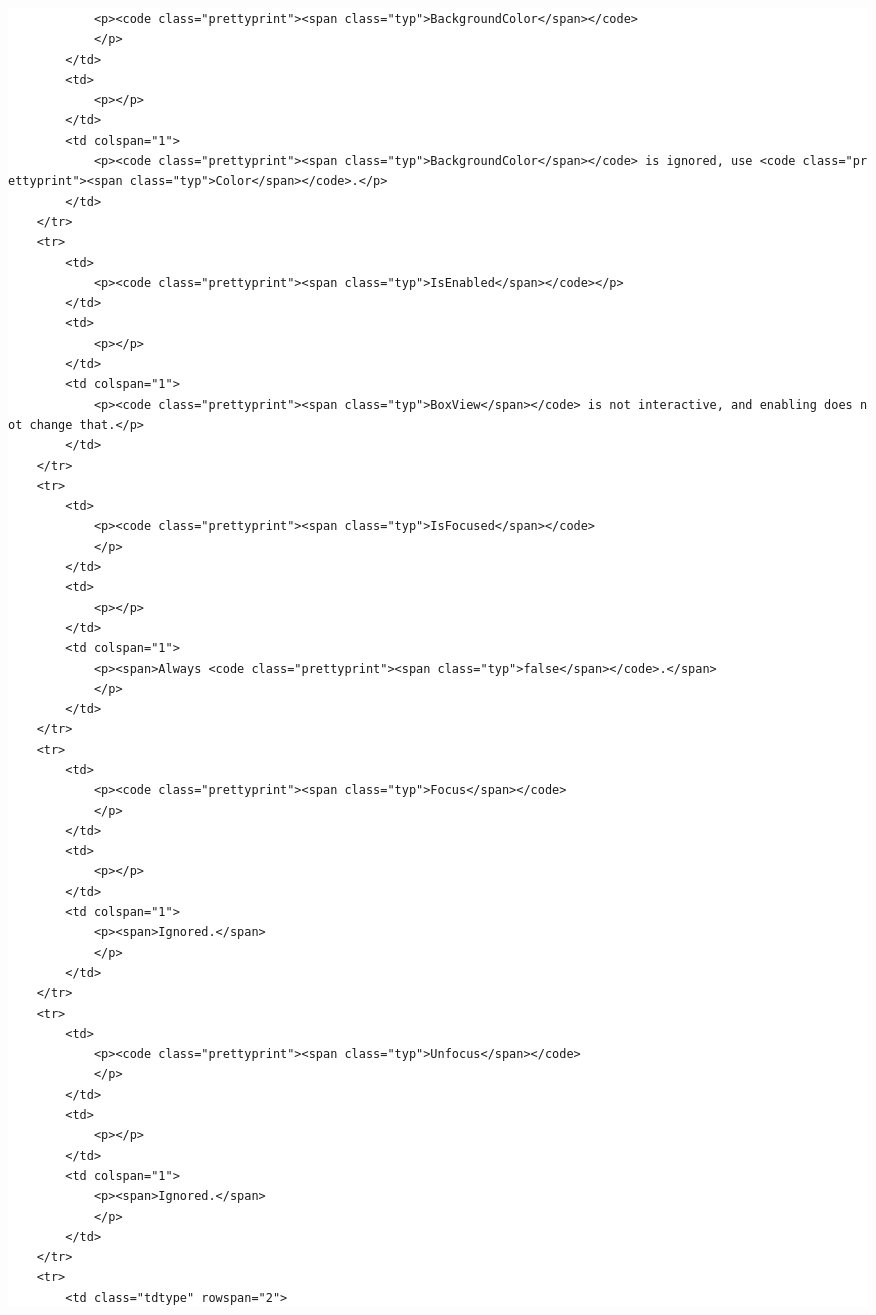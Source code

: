                 <p><code class="prettyprint"><span class="typ">BackgroundColor</span></code>
                </p>
            </td>
            <td>
                <p></p>
            </td>
            <td colspan="1">
                <p><code class="prettyprint"><span class="typ">BackgroundColor</span></code> is ignored, use <code class="prettyprint"><span class="typ">Color</span></code>.</p>
            </td>
        </tr>
        <tr>
            <td>
                <p><code class="prettyprint"><span class="typ">IsEnabled</span></code></p>
            </td>
            <td>
                <p></p>
            </td>
            <td colspan="1">
                <p><code class="prettyprint"><span class="typ">BoxView</span></code> is not interactive, and enabling does not change that.</p>
            </td>
        </tr>
        <tr>
            <td>
                <p><code class="prettyprint"><span class="typ">IsFocused</span></code>
                </p>
            </td>
            <td>
                <p></p>
            </td>
            <td colspan="1">
                <p><span>Always <code class="prettyprint"><span class="typ">false</span></code>.</span>
                </p>
            </td>
        </tr>
        <tr>
            <td>
                <p><code class="prettyprint"><span class="typ">Focus</span></code>
                </p>
            </td>
            <td>
                <p></p>
            </td>
            <td colspan="1">
                <p><span>Ignored.</span>
                </p>
            </td>
        </tr>
        <tr>
            <td>
                <p><code class="prettyprint"><span class="typ">Unfocus</span></code>
                </p>
            </td>
            <td>
                <p></p>
            </td>
            <td colspan="1">
                <p><span>Ignored.</span>
                </p>
            </td>
        </tr>
        <tr>
            <td class="tdtype" rowspan="2">